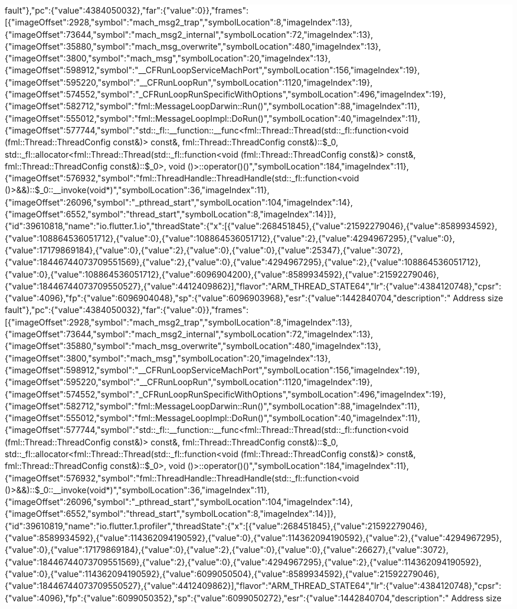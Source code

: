 fault"},"pc":{"value":4384050032},"far":{"value":0}},"frames":[{"imageOffset":2928,"symbol":"mach_msg2_trap","symbolLocation":8,"imageIndex":13},{"imageOffset":73644,"symbol":"mach_msg2_internal","symbolLocation":72,"imageIndex":13},{"imageOffset":35880,"symbol":"mach_msg_overwrite","symbolLocation":480,"imageIndex":13},{"imageOffset":3800,"symbol":"mach_msg","symbolLocation":20,"imageIndex":13},{"imageOffset":598912,"symbol":"__CFRunLoopServiceMachPort","symbolLocation":156,"imageIndex":19},{"imageOffset":595220,"symbol":"__CFRunLoopRun","symbolLocation":1120,"imageIndex":19},{"imageOffset":574552,"symbol":"_CFRunLoopRunSpecificWithOptions","symbolLocation":496,"imageIndex":19},{"imageOffset":582712,"symbol":"fml::MessageLoopDarwin::Run()","symbolLocation":88,"imageIndex":11},{"imageOffset":555012,"symbol":"fml::MessageLoopImpl::DoRun()","symbolLocation":40,"imageIndex":11},{"imageOffset":577744,"symbol":"std::_fl::__function::__func<fml::Thread::Thread(std::_fl::function<void (fml::Thread::ThreadConfig const&)> const&, fml::Thread::ThreadConfig const&)::$_0, std::_fl::allocator<fml::Thread::Thread(std::_fl::function<void (fml::Thread::ThreadConfig const&)> const&, fml::Thread::ThreadConfig const&)::$_0>, void ()>::operator()()","symbolLocation":184,"imageIndex":11},{"imageOffset":576932,"symbol":"fml::ThreadHandle::ThreadHandle(std::_fl::function<void ()>&&)::$_0::__invoke(void*)","symbolLocation":36,"imageIndex":11},{"imageOffset":26096,"symbol":"_pthread_start","symbolLocation":104,"imageIndex":14},{"imageOffset":6552,"symbol":"thread_start","symbolLocation":8,"imageIndex":14}]},{"id":39610818,"name":"io.flutter.1.io","threadState":{"x":[{"value":268451845},{"value":21592279046},{"value":8589934592},{"value":108864536051712},{"value":0},{"value":108864536051712},{"value":2},{"value":4294967295},{"value":0},{"value":17179869184},{"value":0},{"value":2},{"value":0},{"value":0},{"value":25347},{"value":3072},{"value":18446744073709551569},{"value":2},{"value":0},{"value":4294967295},{"value":2},{"value":108864536051712},{"value":0},{"value":108864536051712},{"value":6096904200},{"value":8589934592},{"value":21592279046},{"value":18446744073709550527},{"value":4412409862}],"flavor":"ARM_THREAD_STATE64","lr":{"value":4384120748},"cpsr":{"value":4096},"fp":{"value":6096904048},"sp":{"value":6096903968},"esr":{"value":1442840704,"description":" Address size fault"},"pc":{"value":4384050032},"far":{"value":0}},"frames":[{"imageOffset":2928,"symbol":"mach_msg2_trap","symbolLocation":8,"imageIndex":13},{"imageOffset":73644,"symbol":"mach_msg2_internal","symbolLocation":72,"imageIndex":13},{"imageOffset":35880,"symbol":"mach_msg_overwrite","symbolLocation":480,"imageIndex":13},{"imageOffset":3800,"symbol":"mach_msg","symbolLocation":20,"imageIndex":13},{"imageOffset":598912,"symbol":"__CFRunLoopServiceMachPort","symbolLocation":156,"imageIndex":19},{"imageOffset":595220,"symbol":"__CFRunLoopRun","symbolLocation":1120,"imageIndex":19},{"imageOffset":574552,"symbol":"_CFRunLoopRunSpecificWithOptions","symbolLocation":496,"imageIndex":19},{"imageOffset":582712,"symbol":"fml::MessageLoopDarwin::Run()","symbolLocation":88,"imageIndex":11},{"imageOffset":555012,"symbol":"fml::MessageLoopImpl::DoRun()","symbolLocation":40,"imageIndex":11},{"imageOffset":577744,"symbol":"std::_fl::__function::__func<fml::Thread::Thread(std::_fl::function<void (fml::Thread::ThreadConfig const&)> const&, fml::Thread::ThreadConfig const&)::$_0, std::_fl::allocator<fml::Thread::Thread(std::_fl::function<void (fml::Thread::ThreadConfig const&)> const&, fml::Thread::ThreadConfig const&)::$_0>, void ()>::operator()()","symbolLocation":184,"imageIndex":11},{"imageOffset":576932,"symbol":"fml::ThreadHandle::ThreadHandle(std::_fl::function<void ()>&&)::$_0::__invoke(void*)","symbolLocation":36,"imageIndex":11},{"imageOffset":26096,"symbol":"_pthread_start","symbolLocation":104,"imageIndex":14},{"imageOffset":6552,"symbol":"thread_start","symbolLocation":8,"imageIndex":14}]},{"id":39610819,"name":"io.flutter.1.profiler","threadState":{"x":[{"value":268451845},{"value":21592279046},{"value":8589934592},{"value":114362094190592},{"value":0},{"value":114362094190592},{"value":2},{"value":4294967295},{"value":0},{"value":17179869184},{"value":0},{"value":2},{"value":0},{"value":0},{"value":26627},{"value":3072},{"value":18446744073709551569},{"value":2},{"value":0},{"value":4294967295},{"value":2},{"value":114362094190592},{"value":0},{"value":114362094190592},{"value":6099050504},{"value":8589934592},{"value":21592279046},{"value":18446744073709550527},{"value":4412409862}],"flavor":"ARM_THREAD_STATE64","lr":{"value":4384120748},"cpsr":{"value":4096},"fp":{"value":6099050352},"sp":{"value":6099050272},"esr":{"value":1442840704,"description":" Address size